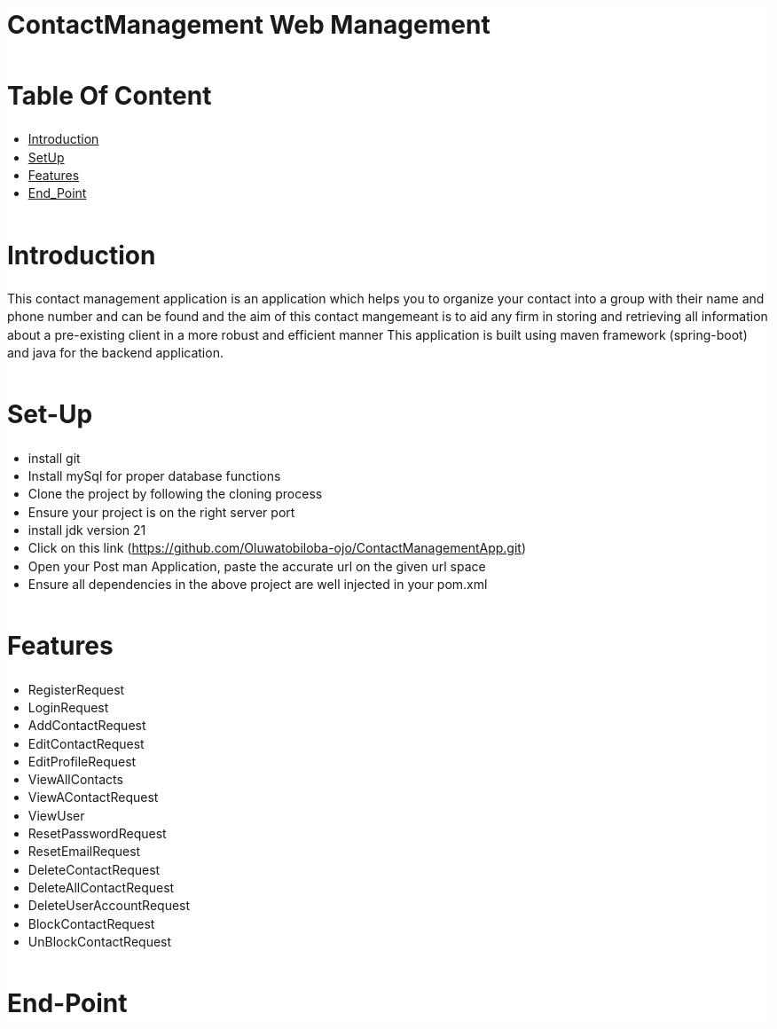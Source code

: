 # ContactManagement Web Management

# Table Of Content
* [Introduction](#Introduction)
* [SetUp](#Set-Up)
* [Features](#features)
* [End_Point](#end-point)

# Introduction
This contact management application is an application which helps you to organize your contact into a group with their name and phone number and can be found and the aim of this contact mangemeant is to aid any firm in storing and retrieving all information about a pre-existing client in a more robust and efficient manner
This application is built using maven framework (spring-boot) and java for the backend application.

# Set-Up
* install git
* Install mySql for proper database functions
* Clone the project by following the cloning process
* Ensure your project is on the right server port
* install jdk version 21
* Click on this link (https://github.com/Oluwatobiloba-ojo/ContactManagementApp.git)
* Open your Post man Application, paste the accurate url on the given url space
* Ensure all dependencies in the above project are well injected in your pom.xml

# Features

* RegisterRequest
* LoginRequest 
* AddContactRequest 
* EditContactRequest 
* EditProfileRequest 
* ViewAllContacts 
* ViewAContactRequest 
* ViewUser 
* ResetPasswordRequest 
* ResetEmailRequest 
* DeleteContactRequest 
* DeleteAllContactRequest 
* DeleteUserAccountRequest 
* BlockContactRequest 
* UnBlockContactRequest


# End-Point
